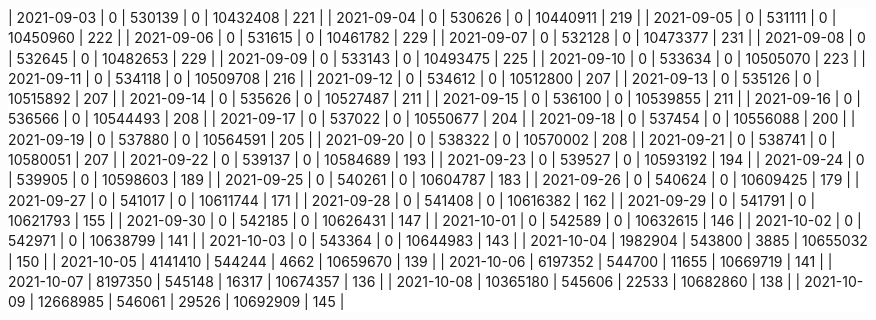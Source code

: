 | 2021-09-03 | 0 | 530139 | 0 | 10432408 | 221 |
| 2021-09-04 | 0 | 530626 | 0 | 10440911 | 219 |
| 2021-09-05 | 0 | 531111 | 0 | 10450960 | 222 |
| 2021-09-06 | 0 | 531615 | 0 | 10461782 | 229 |
| 2021-09-07 | 0 | 532128 | 0 | 10473377 | 231 |
| 2021-09-08 | 0 | 532645 | 0 | 10482653 | 229 |
| 2021-09-09 | 0 | 533143 | 0 | 10493475 | 225 |
| 2021-09-10 | 0 | 533634 | 0 | 10505070 | 223 |
| 2021-09-11 | 0 | 534118 | 0 | 10509708 | 216 |
| 2021-09-12 | 0 | 534612 | 0 | 10512800 | 207 |
| 2021-09-13 | 0 | 535126 | 0 | 10515892 | 207 |
| 2021-09-14 | 0 | 535626 | 0 | 10527487 | 211 |
| 2021-09-15 | 0 | 536100 | 0 | 10539855 | 211 |
| 2021-09-16 | 0 | 536566 | 0 | 10544493 | 208 |
| 2021-09-17 | 0 | 537022 | 0 | 10550677 | 204 |
| 2021-09-18 | 0 | 537454 | 0 | 10556088 | 200 |
| 2021-09-19 | 0 | 537880 | 0 | 10564591 | 205 |
| 2021-09-20 | 0 | 538322 | 0 | 10570002 | 208 |
| 2021-09-21 | 0 | 538741 | 0 | 10580051 | 207 |
| 2021-09-22 | 0 | 539137 | 0 | 10584689 | 193 |
| 2021-09-23 | 0 | 539527 | 0 | 10593192 | 194 |
| 2021-09-24 | 0 | 539905 | 0 | 10598603 | 189 |
| 2021-09-25 | 0 | 540261 | 0 | 10604787 | 183 |
| 2021-09-26 | 0 | 540624 | 0 | 10609425 | 179 |
| 2021-09-27 | 0 | 541017 | 0 | 10611744 | 171 |
| 2021-09-28 | 0 | 541408 | 0 | 10616382 | 162 |
| 2021-09-29 | 0 | 541791 | 0 | 10621793 | 155 |
| 2021-09-30 | 0 | 542185 | 0 | 10626431 | 147 |
| 2021-10-01 | 0 | 542589 | 0 | 10632615 | 146 |
| 2021-10-02 | 0 | 542971 | 0 | 10638799 | 141 |
| 2021-10-03 | 0 | 543364 | 0 | 10644983 | 143 |
| 2021-10-04 | 1982904 | 543800 | 3885 | 10655032 | 150 |
| 2021-10-05 | 4141410 | 544244 | 4662 | 10659670 | 139 |
| 2021-10-06 | 6197352 | 544700 | 11655 | 10669719 | 141 |
| 2021-10-07 | 8197350 | 545148 | 16317 | 10674357 | 136 |
| 2021-10-08 | 10365180 | 545606 | 22533 | 10682860 | 138 |
| 2021-10-09 | 12668985 | 546061 | 29526 | 10692909 | 145 |